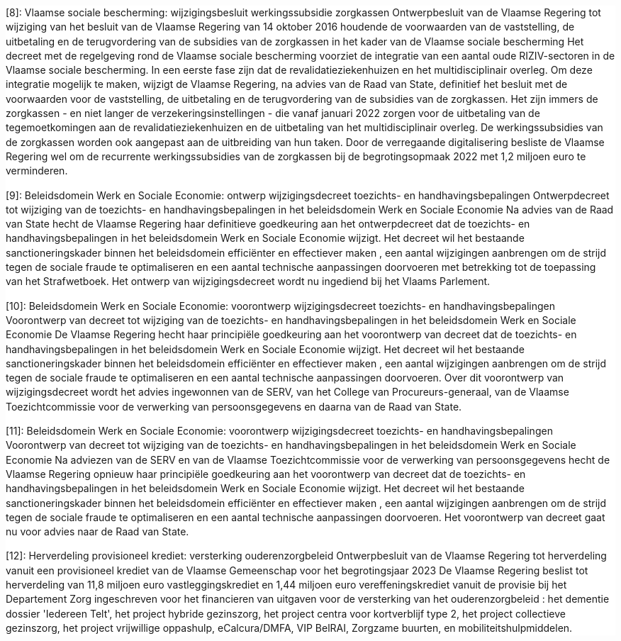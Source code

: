 \[8\]: Vlaamse sociale bescherming: wijzigingsbesluit werkingssubsidie zorgkassen Ontwerpbesluit van de Vlaamse Regering tot wijziging van het besluit van de Vlaamse Regering van 14 oktober 2016 houdende de voorwaarden van de vaststelling, de uitbetaling en de terugvordering van de subsidies van de zorgkassen in het kader van de Vlaamse sociale bescherming  Het decreet met de regelgeving rond de Vlaamse sociale bescherming voorziet de integratie van een aantal oude RIZIV-sectoren in de Vlaamse sociale bescherming. In een eerste fase zijn dat de revalidatieziekenhuizen en het multidisciplinair overleg. Om deze integratie mogelijk te maken, wijzigt de Vlaamse Regering, na advies van de Raad van State, definitief het besluit met de voorwaarden voor de vaststelling, de uitbetaling en de terugvordering van de subsidies van de zorgkassen. Het zijn immers de zorgkassen - en niet langer de verzekeringsinstellingen - die vanaf januari 2022 zorgen voor de uitbetaling van de tegemoetkomingen aan de revalidatieziekenhuizen en de uitbetaling van het multidisciplinair overleg. De werkingssubsidies van de zorgkassen worden ook aangepast aan de uitbreiding van hun taken. Door de verregaande digitalisering besliste de Vlaamse Regering wel om de recurrente werkingssubsidies van de zorgkassen bij de begrotingsopmaak 2022 met 1,2 miljoen euro te verminderen.

\[9\]: Beleidsdomein Werk en Sociale Economie: ontwerp wijzigingsdecreet toezichts- en handhavingsbepalingen Ontwerpdecreet tot wijziging van de toezichts- en handhavingsbepalingen in het beleidsdomein Werk en Sociale Economie  Na advies van de Raad van State hecht de Vlaamse Regering haar definitieve goedkeuring aan het ontwerpdecreet dat de toezichts- en handhavingsbepalingen in het beleidsdomein Werk en Sociale Economie wijzigt. Het decreet wil het bestaande sanctioneringskader binnen het beleidsdomein efficiënter en effectiever maken , een aantal wijzigingen aanbrengen om de strijd tegen de sociale fraude te optimaliseren en een aantal technische aanpassingen doorvoeren met betrekking tot de toepassing van het Strafwetboek. Het ontwerp van wijzigingsdecreet wordt nu ingediend bij het Vlaams Parlement.

\[10\]: Beleidsdomein Werk en Sociale Economie: voorontwerp wijzigingsdecreet toezichts- en handhavingsbepalingen Voorontwerp van decreet tot wijziging van de toezichts- en handhavingsbepalingen in het beleidsdomein Werk en Sociale Economie  De Vlaamse Regering  hecht haar principiële goedkeuring aan het voorontwerp van decreet dat de toezichts- en handhavingsbepalingen in het beleidsdomein Werk en Sociale Economie wijzigt. Het decreet wil het   bestaande sanctioneringskader binnen het beleidsdomein  efficiënter en effectiever maken , een aantal wijzigingen aanbrengen om de  strijd tegen de sociale fraude te optimaliseren  en een aantal technische aanpassingen doorvoeren. Over dit voorontwerp van wijzigingsdecreet wordt het advies ingewonnen van de SERV, van het College van Procureurs-generaal, van de Vlaamse Toezichtcommissie voor de verwerking van persoonsgegevens en daarna van de Raad van State.

\[11\]: Beleidsdomein Werk en Sociale Economie: voorontwerp wijzigingsdecreet toezichts- en handhavingsbepalingen Voorontwerp van decreet tot wijziging van de toezichts- en handhavingsbepalingen in het beleidsdomein Werk en Sociale Economie  Na adviezen van de SERV en van de Vlaamse Toezichtcommissie voor de verwerking van persoonsgegevens hecht de Vlaamse Regering opnieuw haar principiële goedkeuring aan het voorontwerp van decreet dat de toezichts- en handhavingsbepalingen in het beleidsdomein Werk en Sociale Economie wijzigt. Het decreet wil het bestaande sanctioneringskader binnen het beleidsdomein efficiënter en effectiever maken , een aantal wijzigingen aanbrengen om de strijd tegen de sociale fraude te optimaliseren en een aantal technische aanpassingen doorvoeren. Het voorontwerp van decreet gaat nu voor advies naar de Raad van State.

\[12\]: Herverdeling provisioneel krediet: versterking ouderenzorgbeleid Ontwerpbesluit van de Vlaamse Regering tot herverdeling vanuit een provisioneel krediet van de Vlaamse Gemeenschap voor het begrotingsjaar 2023  De Vlaamse Regering beslist tot herverdeling van 11,8 miljoen euro vastleggingskrediet en 1,44 miljoen euro vereffeningskrediet vanuit de provisie bij het Departement Zorg ingeschreven voor het financieren van uitgaven voor de versterking van het ouderenzorgbeleid : het dementie dossier 'Iedereen Telt', het project hybride gezinszorg, het project centra voor kortverblijf type 2, het project collectieve gezinszorg, het project vrijwillige oppashulp, eCalcura/DMFA, VIP BelRAI, Zorgzame buurten, en mobiliteitshulpmiddelen.

